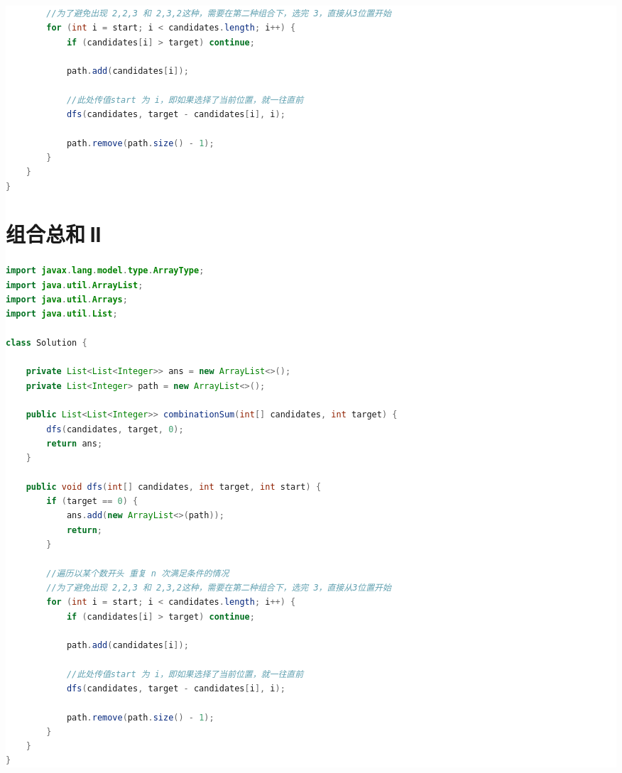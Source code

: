 ```java
        //为了避免出现 2,2,3 和 2,3,2这种，需要在第二种组合下，选完 3，直接从3位置开始
        for (int i = start; i < candidates.length; i++) {
            if (candidates[i] > target) continue;

            path.add(candidates[i]);

            //此处传值start 为 i，即如果选择了当前位置，就一往直前
            dfs(candidates, target - candidates[i], i);

            path.remove(path.size() - 1);
        }
    }
}
```

# 组合总和 II

```java
import javax.lang.model.type.ArrayType;
import java.util.ArrayList;
import java.util.Arrays;
import java.util.List;

class Solution {

    private List<List<Integer>> ans = new ArrayList<>();
    private List<Integer> path = new ArrayList<>();

    public List<List<Integer>> combinationSum(int[] candidates, int target) {
        dfs(candidates, target, 0);
        return ans;
    }

    public void dfs(int[] candidates, int target, int start) {
        if (target == 0) {
            ans.add(new ArrayList<>(path));
            return;
        }

        //遍历以某个数开头 重复 n 次满足条件的情况
        //为了避免出现 2,2,3 和 2,3,2这种，需要在第二种组合下，选完 3，直接从3位置开始
        for (int i = start; i < candidates.length; i++) {
            if (candidates[i] > target) continue;

            path.add(candidates[i]);

            //此处传值start 为 i，即如果选择了当前位置，就一往直前
            dfs(candidates, target - candidates[i], i);

            path.remove(path.size() - 1);
        }
    }
}
```
